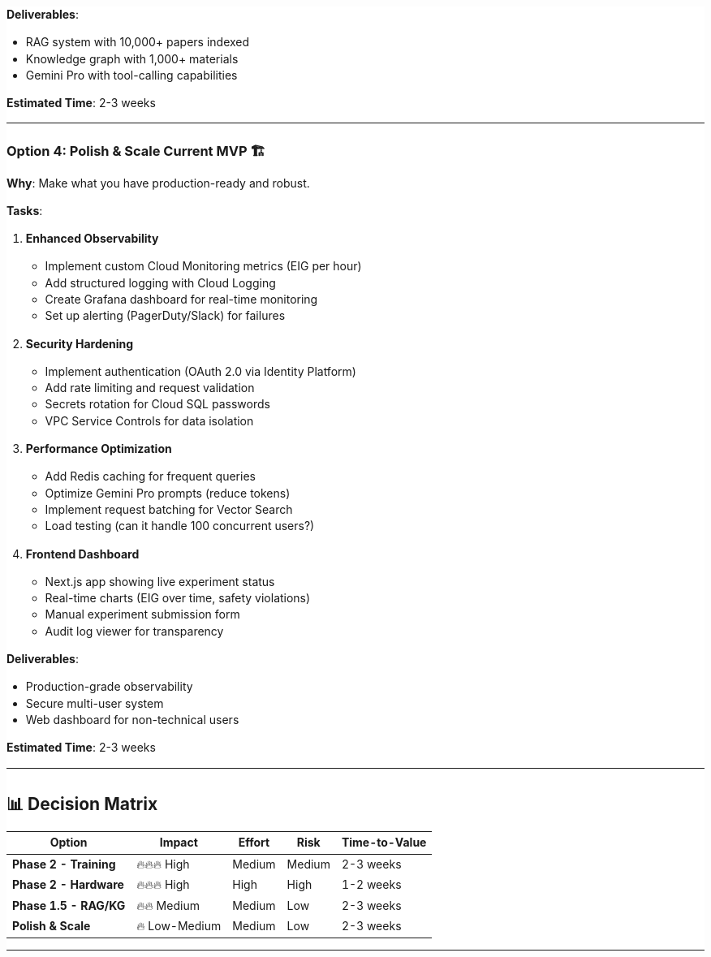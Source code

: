 **Deliverables**:
- RAG system with 10,000+ papers indexed
- Knowledge graph with 1,000+ materials
- Gemini Pro with tool-calling capabilities

**Estimated Time**: 2-3 weeks

---

### Option 4: **Polish & Scale Current MVP** 🏗️
**Why**: Make what you have production-ready and robust.

**Tasks**:
1. **Enhanced Observability**
   - Implement custom Cloud Monitoring metrics (EIG per hour)
   - Add structured logging with Cloud Logging
   - Create Grafana dashboard for real-time monitoring
   - Set up alerting (PagerDuty/Slack) for failures

2. **Security Hardening**
   - Implement authentication (OAuth 2.0 via Identity Platform)
   - Add rate limiting and request validation
   - Secrets rotation for Cloud SQL passwords
   - VPC Service Controls for data isolation

3. **Performance Optimization**
   - Add Redis caching for frequent queries
   - Optimize Gemini Pro prompts (reduce tokens)
   - Implement request batching for Vector Search
   - Load testing (can it handle 100 concurrent users?)

4. **Frontend Dashboard**
   - Next.js app showing live experiment status
   - Real-time charts (EIG over time, safety violations)
   - Manual experiment submission form
   - Audit log viewer for transparency

**Deliverables**:
- Production-grade observability
- Secure multi-user system
- Web dashboard for non-technical users

**Estimated Time**: 2-3 weeks

---

## 📊 Decision Matrix

| Option | Impact | Effort | Risk | Time-to-Value |
|--------|--------|--------|------|---------------|
| **Phase 2 - Training** | 🔥🔥🔥 High | Medium | Medium | 2-3 weeks |
| **Phase 2 - Hardware** | 🔥🔥🔥 High | High | High | 1-2 weeks |
| **Phase 1.5 - RAG/KG** | 🔥🔥 Medium | Medium | Low | 2-3 weeks |
| **Polish & Scale** | 🔥 Low-Medium | Medium | Low | 2-3 weeks |

---